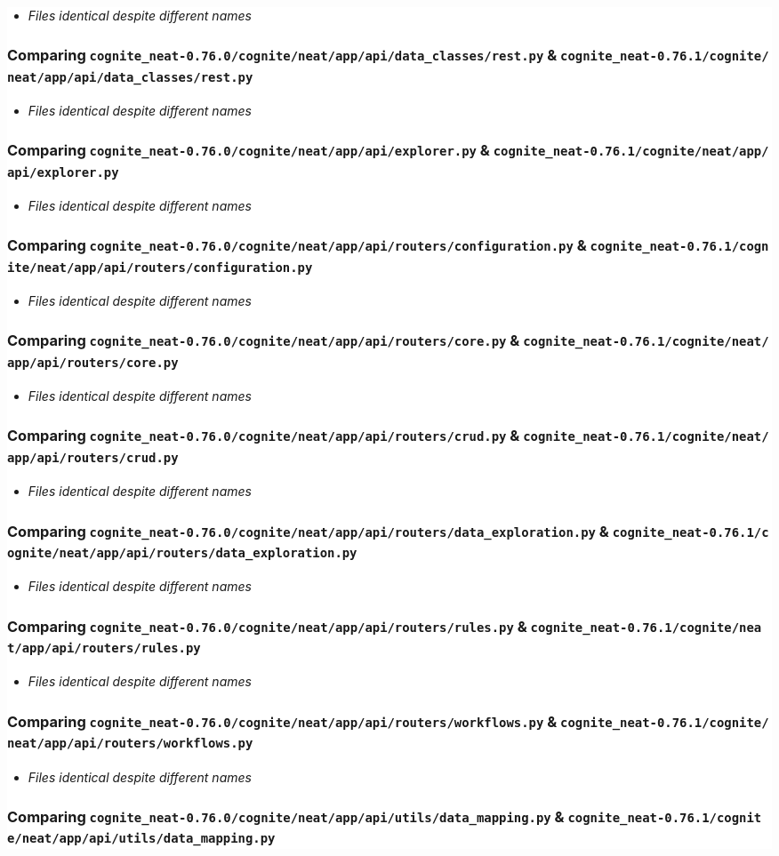  * *Files identical despite different names*

### Comparing `cognite_neat-0.76.0/cognite/neat/app/api/data_classes/rest.py` & `cognite_neat-0.76.1/cognite/neat/app/api/data_classes/rest.py`

 * *Files identical despite different names*

### Comparing `cognite_neat-0.76.0/cognite/neat/app/api/explorer.py` & `cognite_neat-0.76.1/cognite/neat/app/api/explorer.py`

 * *Files identical despite different names*

### Comparing `cognite_neat-0.76.0/cognite/neat/app/api/routers/configuration.py` & `cognite_neat-0.76.1/cognite/neat/app/api/routers/configuration.py`

 * *Files identical despite different names*

### Comparing `cognite_neat-0.76.0/cognite/neat/app/api/routers/core.py` & `cognite_neat-0.76.1/cognite/neat/app/api/routers/core.py`

 * *Files identical despite different names*

### Comparing `cognite_neat-0.76.0/cognite/neat/app/api/routers/crud.py` & `cognite_neat-0.76.1/cognite/neat/app/api/routers/crud.py`

 * *Files identical despite different names*

### Comparing `cognite_neat-0.76.0/cognite/neat/app/api/routers/data_exploration.py` & `cognite_neat-0.76.1/cognite/neat/app/api/routers/data_exploration.py`

 * *Files identical despite different names*

### Comparing `cognite_neat-0.76.0/cognite/neat/app/api/routers/rules.py` & `cognite_neat-0.76.1/cognite/neat/app/api/routers/rules.py`

 * *Files identical despite different names*

### Comparing `cognite_neat-0.76.0/cognite/neat/app/api/routers/workflows.py` & `cognite_neat-0.76.1/cognite/neat/app/api/routers/workflows.py`

 * *Files identical despite different names*

### Comparing `cognite_neat-0.76.0/cognite/neat/app/api/utils/data_mapping.py` & `cognite_neat-0.76.1/cognite/neat/app/api/utils/data_mapping.py`
